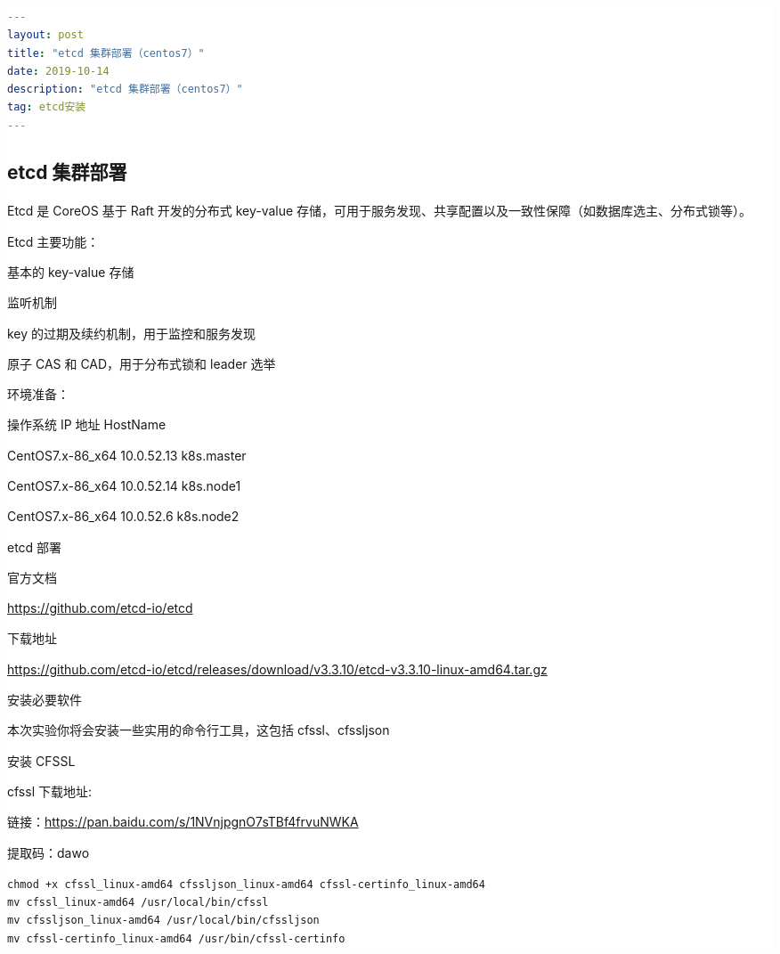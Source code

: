```yaml
---
layout: post
title: "etcd 集群部署（centos7）"
date: 2019-10-14 
description: "etcd 集群部署（centos7）"
tag: etcd安装
---   
```


## etcd 集群部署


Etcd 是 CoreOS 基于 Raft 开发的分布式 key-value 存储，可用于服务发现、共享配置以及一致性保障（如数据库选主、分布式锁等）。

Etcd 主要功能：

基本的 key-value 存储

监听机制

key 的过期及续约机制，用于监控和服务发现

原子 CAS 和 CAD，用于分布式锁和 leader 选举

环境准备：

操作系统	IP 地址	HostName

CentOS7.x-86_x64	10.0.52.13	k8s.master

CentOS7.x-86_x64	10.0.52.14	k8s.node1

CentOS7.x-86_x64	10.0.52.6	k8s.node2

etcd 部署

官方文档

https://github.com/etcd-io/etcd

下载地址

https://github.com/etcd-io/etcd/releases/download/v3.3.10/etcd-v3.3.10-linux-amd64.tar.gz

安装必要软件

本次实验你将会安装一些实用的命令行工具，这包括 cfssl、cfssljson

安装 CFSSL

cfssl 下载地址:

链接：https://pan.baidu.com/s/1NVnjpgnO7sTBf4frvuNWKA

提取码：dawo

	chmod +x cfssl_linux-amd64 cfssljson_linux-amd64 cfssl-certinfo_linux-amd64
	mv cfssl_linux-amd64 /usr/local/bin/cfssl
	mv cfssljson_linux-amd64 /usr/local/bin/cfssljson
	mv cfssl-certinfo_linux-amd64 /usr/bin/cfssl-certinfo
	